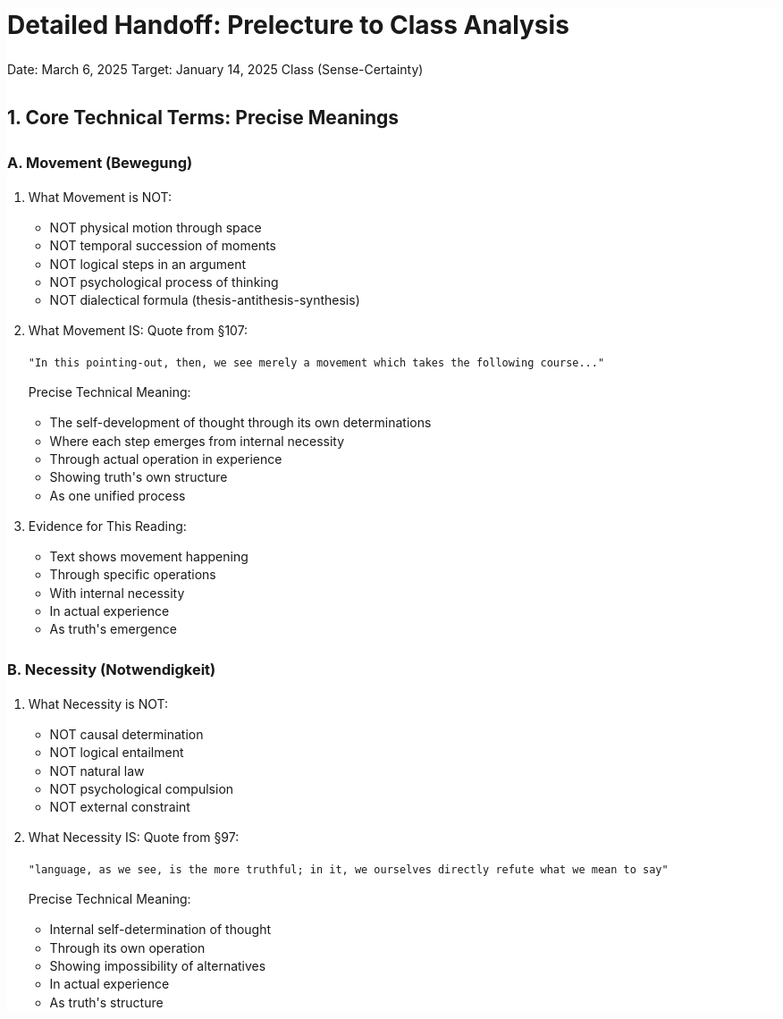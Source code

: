 # Detailed Handoff: Prelecture to Class Analysis
Date: March 6, 2025
Target: January 14, 2025 Class (Sense-Certainty)

## 1. Core Technical Terms: Precise Meanings

### A. Movement (Bewegung)
1. What Movement is NOT:
   - NOT physical motion through space
   - NOT temporal succession of moments
   - NOT logical steps in an argument
   - NOT psychological process of thinking
   - NOT dialectical formula (thesis-antithesis-synthesis)

2. What Movement IS:
   Quote from §107:
   ```
   "In this pointing-out, then, we see merely a movement which takes the following course..."
   ```
   Precise Technical Meaning:
   - The self-development of thought through its own determinations
   - Where each step emerges from internal necessity
   - Through actual operation in experience
   - Showing truth's own structure
   - As one unified process

3. Evidence for This Reading:
   - Text shows movement happening
   - Through specific operations
   - With internal necessity
   - In actual experience
   - As truth's emergence

### B. Necessity (Notwendigkeit)
1. What Necessity is NOT:
   - NOT causal determination
   - NOT logical entailment
   - NOT natural law
   - NOT psychological compulsion
   - NOT external constraint

2. What Necessity IS:
   Quote from §97:
   ```
   "language, as we see, is the more truthful; in it, we ourselves directly refute what we mean to say"
   ```
   Precise Technical Meaning:
   - Internal self-determination of thought
   - Through its own operation
   - Showing impossibility of alternatives
   - In actual experience
   - As truth's structure
